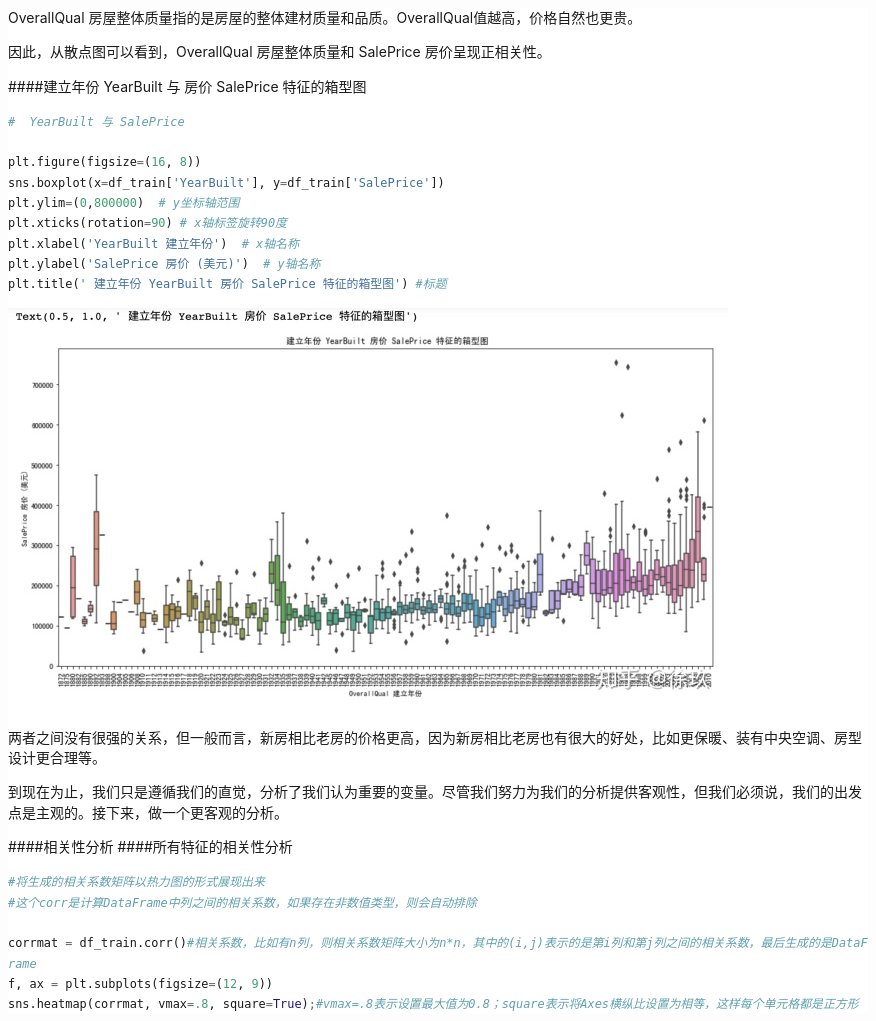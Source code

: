 OverallQual 房屋整体质量指的是房屋的整体建材质量和品质。OverallQual值越高，价格自然也更贵。

因此，从散点图可以看到，OverallQual 房屋整体质量和 SalePrice 房价呈现正相关性。

####建立年份 YearBuilt 与 房价 SalePrice 特征的箱型图

```python
#  YearBuilt 与 SalePrice 
 
plt.figure(figsize=(16, 8))
sns.boxplot(x=df_train['YearBuilt'], y=df_train['SalePrice'])
plt.ylim=(0,800000)  # y坐标轴范围
plt.xticks(rotation=90) # x轴标签旋转90度
plt.xlabel('YearBuilt 建立年份')  # x轴名称
plt.ylabel('SalePrice 房价 (美元)')  # y轴名称
plt.title(' 建立年份 YearBuilt 房价 SalePrice 特征的箱型图') #标题
```

![结果](.\图库\房价9.jpg) 

两者之间没有很强的关系，但一般而言，新房相比老房的价格更高，因为新房相比老房也有很大的好处，比如更保暖、装有中央空调、房型设计更合理等。

到现在为止，我们只是遵循我们的直觉，分析了我们认为重要的变量。尽管我们努力为我们的分析提供客观性，但我们必须说，我们的出发点是主观的。接下来，做一个更客观的分析。

####相关性分析
####所有特征的相关性分析
```python
#将生成的相关系数矩阵以热力图的形式展现出来
#这个corr是计算DataFrame中列之间的相关系数，如果存在非数值类型，则会自动排除
 
corrmat = df_train.corr()#相关系数，比如有n列，则相关系数矩阵大小为n*n，其中的(i,j)表示的是第i列和第j列之间的相关系数，最后生成的是DataFrame
f, ax = plt.subplots(figsize=(12, 9))
sns.heatmap(corrmat, vmax=.8, square=True);#vmax=.8表示设置最大值为0.8；square表示将Axes横纵比设置为相等，这样每个单元格都是正方形
```
